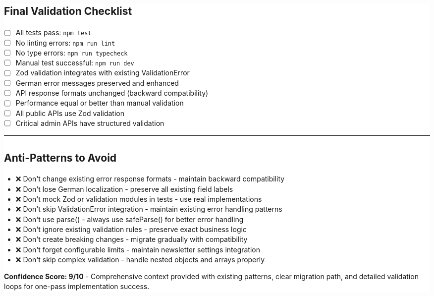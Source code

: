 ## Final Validation Checklist
- [ ] All tests pass: `npm test`
- [ ] No linting errors: `npm run lint`
- [ ] No type errors: `npm run typecheck`
- [ ] Manual test successful: `npm run dev`
- [ ] Zod validation integrates with existing ValidationError
- [ ] German error messages preserved and enhanced
- [ ] API response formats unchanged (backward compatibility)
- [ ] Performance equal or better than manual validation
- [ ] All public APIs use Zod validation
- [ ] Critical admin APIs have structured validation

---

## Anti-Patterns to Avoid
- ❌ Don't change existing error response formats - maintain backward compatibility
- ❌ Don't lose German localization - preserve all existing field labels
- ❌ Don't mock Zod or validation modules in tests - use real implementations
- ❌ Don't skip ValidationError integration - maintain existing error handling patterns
- ❌ Don't use parse() - always use safeParse() for better error handling
- ❌ Don't ignore existing validation rules - preserve exact business logic
- ❌ Don't create breaking changes - migrate gradually with compatibility
- ❌ Don't forget configurable limits - maintain newsletter settings integration
- ❌ Don't skip complex validation - handle nested objects and arrays properly

**Confidence Score: 9/10** - Comprehensive context provided with existing patterns, clear migration path, and detailed validation loops for one-pass implementation success.